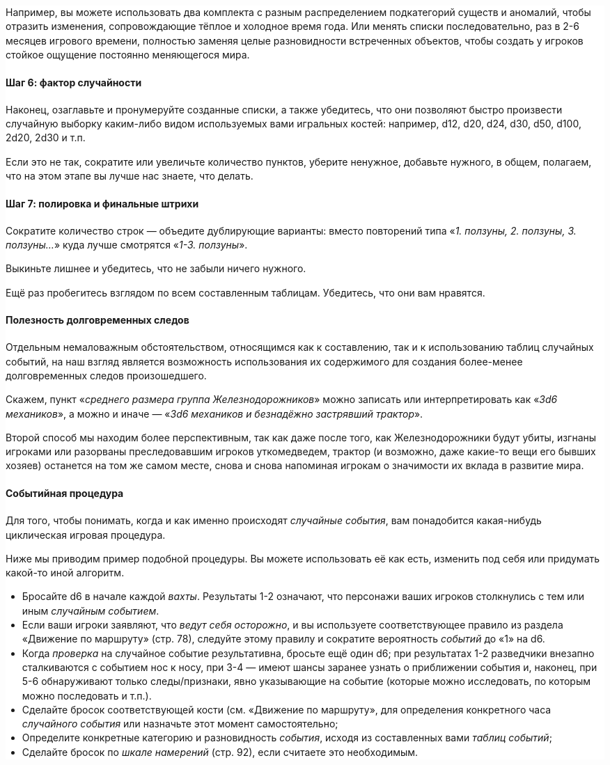 Например, вы можете использовать два комплекта с разным распределением подкатегорий существ и аномалий, чтобы отразить изменения, сопровождающие тёплое и холодное время года. Или менять списки последовательно, раз в 2-6 месяцев игрового времени, полностью заменяя целые разновидности встреченных объектов, чтобы создать у игроков стойкое ощущение постоянно меняющегося мира.

#### Шаг 6: фактор случайности

Наконец, озаглавьте и пронумеруйте созданные списки, а также убедитесь, что они позволяют быстро произвести случайную выборку каким-либо видом используемых вами игральных костей: например, d12, d20, d24, d30, d50, d100, 2d20, 2d30 и т.п.

Если это не так, сократите или увеличьте количество пунктов, уберите ненужное, добавьте нужного, в общем, полагаем, что на этом этапе вы лучше нас знаете, что делать.

#### Шаг 7: полировка и финальные штрихи

Сократите количество строк — объедите дублирующие варианты: вместо повторений типа «*1. ползуны, 2. ползуны, 3. ползуны…*» куда лучше смотрятся «*1-3. ползуны*».

Выкиньте лишнее и убедитесь, что не забыли ничего нужного.

Ещё раз пробегитесь взглядом по всем составленным таблицам. Убедитесь, что они вам нравятся.

#### Полезность долговременных следов

Отдельным немаловажным обстоятельством, относящимся как к составлению, так и к использованию таблиц случайных событий, на наш взгляд является возможность использования их содержимого для создания более-менее долговременных следов произошедшего.

Скажем, пункт «*среднего размера группа Железнодорожников*» можно записать или интерпретировать как «*3d6 механиков*», а можно и иначе — «*3d6 механиков и безнадёжно застрявший трактор*».

Второй способ мы находим более перспективным, так как даже после того, как Железнодорожники будут убиты, изгнаны игроками или разорваны преследовавшим игроков уткомедведем, трактор (и возможно, даже какие-то вещи его бывших хозяев) останется на том же самом месте, снова и снова напоминая игрокам о значимости их вклада в развитие мира.

#### Событийная процедура

Для того, чтобы понимать, когда и как именно происходят *случайные события*, вам понадобится какая-нибудь циклическая игровая процедура.

Ниже мы приводим пример подобной процедуры. Вы можете использовать её как есть, изменить под себя или придумать какой-то иной алгоритм.

- Бросайте d6 в начале каждой *вахты*. Результаты 1-2 означают, что персонажи ваших игроков столкнулись с тем или иным *случайным событием*.
- Если ваши игроки заявляют, что *ведут себя осторожно*, и вы используете соответствующее правило из раздела «Движение по маршруту» (стр. 78), следуйте этому правилу и сократите вероятность *событий* до «1» на d6.
- Когда *проверка* на случайное событие результативна, бросьте ещё один d6; при результатах 1-2 разведчики внезапно сталкиваются с событием нос к носу, при 3-4 — имеют шансы заранее узнать о приближении события и, наконец, при 5-6 обнаруживают только следы/признаки, явно указывающие на событие (которые можно исследовать, по которым можно последовать и т.п.).
- Сделайте бросок соответствующей кости (см. «Движение по маршруту», для определения конкретного часа *случайного  события* или назначьте этот момент самостоятельно;
- Определите конкретные категорию и разновидность *события*, исходя из составленных вами *таблиц событий*;
- Сделайте бросок по *шкале намерений* (стр. 92), если считаете это необходимым.
